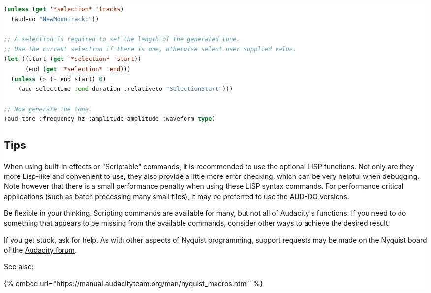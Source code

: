 ```lisp
(unless (get '*selection* 'tracks)
  (aud-do "NewMonoTrack:"))

;; A selection is required to set the length of the generated tone.
;; Use the current selection if there is one, otherwise select user supplied value.
(let ((start (get '*selection* 'start))
      (end (get '*selection* 'end)))
  (unless (> (- end start) 0)
    (aud-selecttime :end duration :relativeto "SelectionStart")))

;; Now generate the tone.
(aud-tone :frequency hz :amplitude amplitude :waveform type)
```

## Tips

When using built-in effects or "Scriptable" commands, it is recommended to use the optional LISP functions. Not only are they more Lisp-like and convenient to use, they also provide a little more error checking, which can be very helpful when debugging. Note however that there is a small performance penalty when using these LISP syntax commands. For performance critical applications (such as batch processing many small files), it may be preferred to use the AUD-DO versions.

Be flexible in your thinking. Scripting commands are available for many, but not all of Audacity's functions. If you need to do something that appears to be missing from the available commands, consider other ways to achieve the desired result.

If you get stuck, ask for help. As with other aspects of Nyquist programming, support requests may be made on the Nyquist board of the [Audacity forum](https://forum.audacityteam.org/viewforum.php?f=69).

See also:&#x20;

{% embed url="https://manual.audacityteam.org/man/nyquist_macros.html" %}
